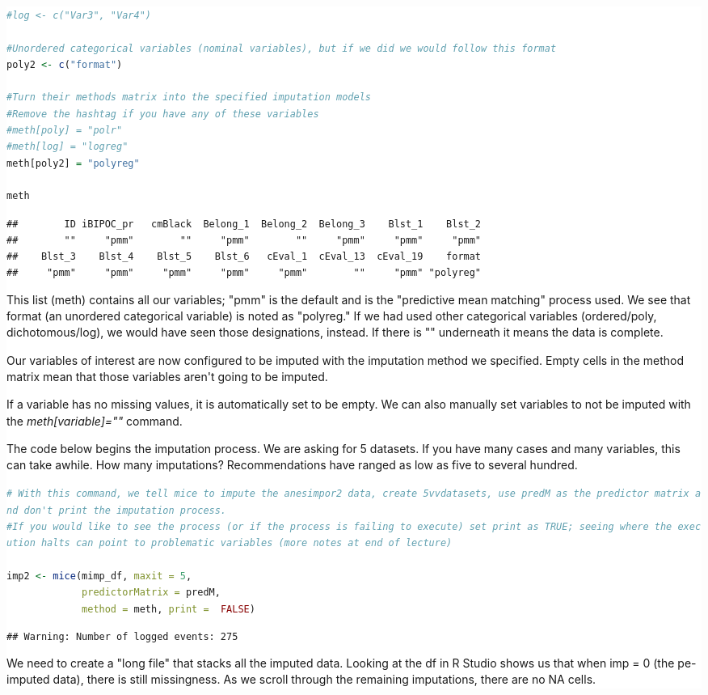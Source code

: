 ```r
#log <- c("Var3", "Var4")

#Unordered categorical variables (nominal variables), but if we did we would follow this format
poly2 <- c("format")

#Turn their methods matrix into the specified imputation models
#Remove the hashtag if you have any of these variables
#meth[poly] = "polr" 
#meth[log] = "logreg"
meth[poly2] = "polyreg"

meth
```

```
##        ID iBIPOC_pr   cmBlack  Belong_1  Belong_2  Belong_3    Blst_1    Blst_2 
##        ""     "pmm"        ""     "pmm"        ""     "pmm"     "pmm"     "pmm" 
##    Blst_3    Blst_4    Blst_5    Blst_6   cEval_1  cEval_13  cEval_19    format 
##     "pmm"     "pmm"     "pmm"     "pmm"     "pmm"        ""     "pmm" "polyreg"
```

This list (meth) contains all our variables; "pmm" is the default and is the "predictive mean matching" process used. We see that format (an unordered categorical variable) is noted as "polyreg."  If we had used other categorical variables (ordered/poly, dichotomous/log), we would have seen those designations, instead.  If there is "" underneath it means the data is complete.

Our variables of interest are now configured to be imputed with the imputation method we specified.  Empty cells in the method matrix mean that those variables aren't going to be imputed.

If a variable has no missing values, it is automatically set to be empty.  We can also manually set variables to not be imputed with the *meth[variable]=""* command.

The code below begins the imputation process. We are asking for 5 datasets. If you have many cases and many variables, this can take awhile. How many imputations?  Recommendations have ranged as low as five to several hundred.



```r
# With this command, we tell mice to impute the anesimpor2 data, create 5vvdatasets, use predM as the predictor matrix and don't print the imputation process. 
#If you would like to see the process (or if the process is failing to execute) set print as TRUE; seeing where the execution halts can point to problematic variables (more notes at end of lecture)

imp2 <- mice(mimp_df, maxit = 5, 
             predictorMatrix = predM, 
             method = meth, print =  FALSE)
```

```
## Warning: Number of logged events: 275
```

We need to create a "long file" that stacks all the imputed data.  Looking at the df in R Studio shows us that when imp = 0 (the pe-imputed data), there is still missingness.  As we scroll through the remaining imputations, there are no NA cells.
